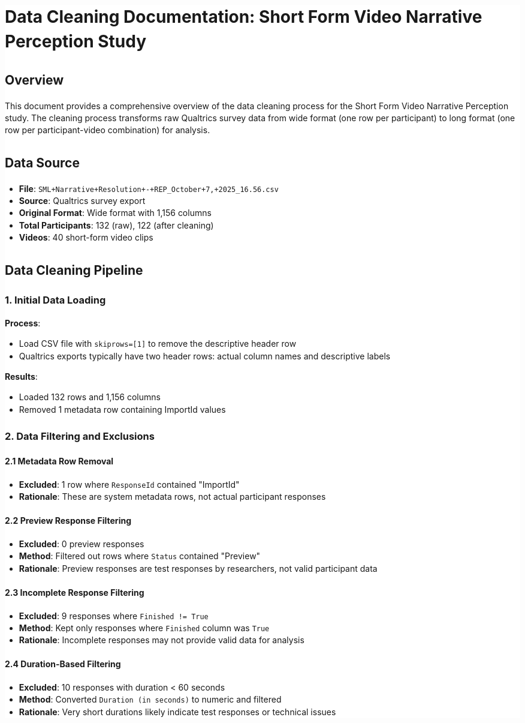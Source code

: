 # Data Cleaning Documentation: Short Form Video Narrative Perception Study

## Overview

This document provides a comprehensive overview of the data cleaning process for the Short Form Video Narrative Perception study. The cleaning process transforms raw Qualtrics survey data from wide format (one row per participant) to long format (one row per participant-video combination) for analysis.

## Data Source

- **File**: `SML+Narrative+Resolution+-+REP_October+7,+2025_16.56.csv`
- **Source**: Qualtrics survey export
- **Original Format**: Wide format with 1,156 columns
- **Total Participants**: 132 (raw), 122 (after cleaning)
- **Videos**: 40 short-form video clips

## Data Cleaning Pipeline

### 1. Initial Data Loading

**Process**: 
- Load CSV file with `skiprows=[1]` to remove the descriptive header row
- Qualtrics exports typically have two header rows: actual column names and descriptive labels

**Results**:
- Loaded 132 rows and 1,156 columns
- Removed 1 metadata row containing ImportId values

### 2. Data Filtering and Exclusions

#### 2.1 Metadata Row Removal
- **Excluded**: 1 row where `ResponseId` contained "ImportId"
- **Rationale**: These are system metadata rows, not actual participant responses

#### 2.2 Preview Response Filtering
- **Excluded**: 0 preview responses
- **Method**: Filtered out rows where `Status` contained "Preview"
- **Rationale**: Preview responses are test responses by researchers, not valid participant data

#### 2.3 Incomplete Response Filtering
- **Excluded**: 9 responses where `Finished != True`
- **Method**: Kept only responses where `Finished` column was `True`
- **Rationale**: Incomplete responses may not provide valid data for analysis

#### 2.4 Duration-Based Filtering
- **Excluded**: 10 responses with duration < 60 seconds
- **Method**: Converted `Duration (in seconds)` to numeric and filtered
- **Rationale**: Very short durations likely indicate test responses or technical issues
